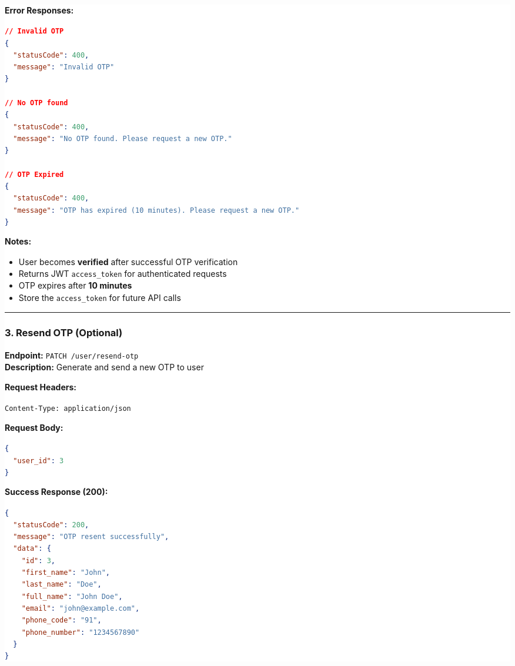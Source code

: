 **Error Responses:**
```json
// Invalid OTP
{
  "statusCode": 400,
  "message": "Invalid OTP"
}

// No OTP found
{
  "statusCode": 400,
  "message": "No OTP found. Please request a new OTP."
}

// OTP Expired
{
  "statusCode": 400,
  "message": "OTP has expired (10 minutes). Please request a new OTP."
}
```

**Notes:**
- User becomes **verified** after successful OTP verification
- Returns JWT `access_token` for authenticated requests
- OTP expires after **10 minutes**
- Store the `access_token` for future API calls

---

### **3. Resend OTP** (Optional)
**Endpoint:** `PATCH /user/resend-otp`  
**Description:** Generate and send a new OTP to user

**Request Headers:**
```
Content-Type: application/json
```

**Request Body:**
```json
{
  "user_id": 3
}
```

**Success Response (200):**
```json
{
  "statusCode": 200,
  "message": "OTP resent successfully",
  "data": {
    "id": 3,
    "first_name": "John",
    "last_name": "Doe", 
    "full_name": "John Doe",
    "email": "john@example.com",
    "phone_code": "91",
    "phone_number": "1234567890"
  }
}
```
